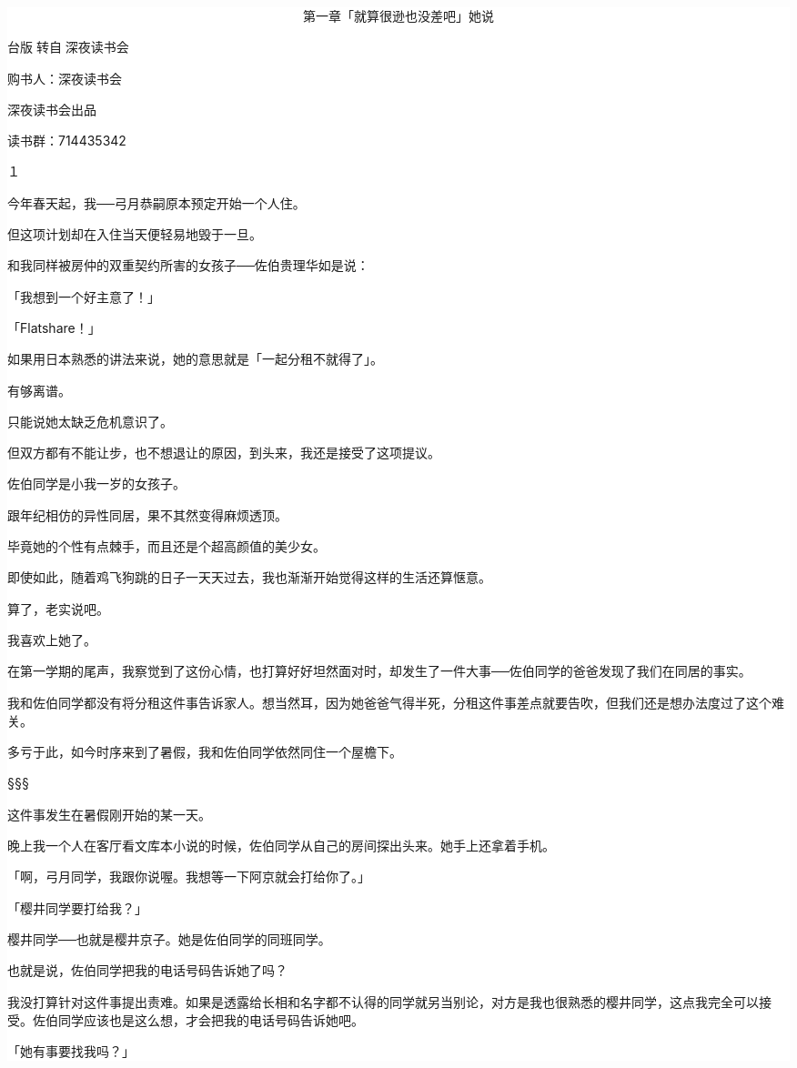 <p align="center">第一章「就算很逊也没差吧」她说</p>

台版 转自 深夜读书会

购书人：深夜读书会

深夜读书会出品

读书群：714435342

１

今年春天起，我──弓月恭嗣原本预定开始一个人住。

但这项计划却在入住当天便轻易地毁于一旦。

和我同样被房仲的双重契约所害的女孩子──佐伯贵理华如是说：

「我想到一个好主意了！」

「Flatshare！」

如果用日本熟悉的讲法来说，她的意思就是「一起分租不就得了」。

有够离谱。

只能说她太缺乏危机意识了。

但双方都有不能让步，也不想退让的原因，到头来，我还是接受了这项提议。

佐伯同学是小我一岁的女孩子。

跟年纪相仿的异性同居，果不其然变得麻烦透顶。

毕竟她的个性有点棘手，而且还是个超高颜值的美少女。

即使如此，随着鸡飞狗跳的日子一天天过去，我也渐渐开始觉得这样的生活还算惬意。

算了，老实说吧。

我喜欢上她了。

在第一学期的尾声，我察觉到了这份心情，也打算好好坦然面对时，却发生了一件大事──佐伯同学的爸爸发现了我们在同居的事实。

我和佐伯同学都没有将分租这件事告诉家人。想当然耳，因为她爸爸气得半死，分租这件事差点就要告吹，但我们还是想办法度过了这个难关。

多亏于此，如今时序来到了暑假，我和佐伯同学依然同住一个屋檐下。

§§§

这件事发生在暑假刚开始的某一天。

晚上我一个人在客厅看文库本小说的时候，佐伯同学从自己的房间探出头来。她手上还拿着手机。

「啊，弓月同学，我跟你说喔。我想等一下阿京就会打给你了。」

「樱井同学要打给我？」

樱井同学──也就是樱井京子。她是佐伯同学的同班同学。

也就是说，佐伯同学把我的电话号码告诉她了吗？

我没打算针对这件事提出责难。如果是透露给长相和名字都不认得的同学就另当别论，对方是我也很熟悉的樱井同学，这点我完全可以接受。佐伯同学应该也是这么想，才会把我的电话号码告诉她吧。

「她有事要找我吗？」
